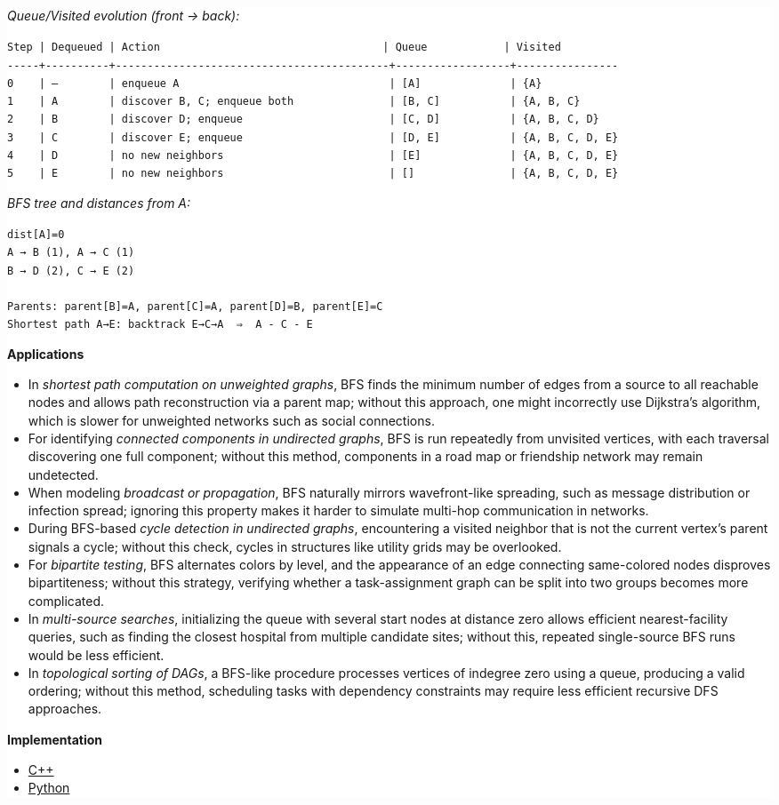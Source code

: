 *Queue/Visited evolution (front → back):*

```
Step | Dequeued | Action                                   | Queue            | Visited
-----+----------+-------------------------------------------+------------------+----------------
0    | —        | enqueue A                                 | [A]              | {A}
1    | A        | discover B, C; enqueue both               | [B, C]           | {A, B, C}
2    | B        | discover D; enqueue                       | [C, D]           | {A, B, C, D}
3    | C        | discover E; enqueue                       | [D, E]           | {A, B, C, D, E}
4    | D        | no new neighbors                          | [E]              | {A, B, C, D, E}
5    | E        | no new neighbors                          | []               | {A, B, C, D, E}
```

*BFS tree and distances from A:*

```
dist[A]=0
A → B (1), A → C (1)
B → D (2), C → E (2)

Parents: parent[B]=A, parent[C]=A, parent[D]=B, parent[E]=C
Shortest path A→E: backtrack E→C→A  ⇒  A - C - E
```

**Applications**

* In *shortest path computation on unweighted graphs*, BFS finds the minimum number of edges from a source to all reachable nodes and allows path reconstruction via a parent map; without this approach, one might incorrectly use Dijkstra’s algorithm, which is slower for unweighted networks such as social connections.
* For identifying *connected components in undirected graphs*, BFS is run repeatedly from unvisited vertices, with each traversal discovering one full component; without this method, components in a road map or friendship network may remain undetected.
* When modeling *broadcast or propagation*, BFS naturally mirrors wavefront-like spreading, such as message distribution or infection spread; ignoring this property makes it harder to simulate multi-hop communication in networks.
* During BFS-based *cycle detection in undirected graphs*, encountering a visited neighbor that is not the current vertex’s parent signals a cycle; without this check, cycles in structures like utility grids may be overlooked.
* For *bipartite testing*, BFS alternates colors by level, and the appearance of an edge connecting same-colored nodes disproves bipartiteness; without this strategy, verifying whether a task-assignment graph can be split into two groups becomes more complicated.
* In *multi-source searches*, initializing the queue with several start nodes at distance zero allows efficient nearest-facility queries, such as finding the closest hospital from multiple candidate sites; without this, repeated single-source BFS runs would be less efficient.
* In *topological sorting of DAGs*, a BFS-like procedure processes vertices of indegree zero using a queue, producing a valid ordering; without this method, scheduling tasks with dependency constraints may require less efficient recursive DFS approaches.

**Implementation**

* [C++](https://github.com/djeada/Algorithms-And-Data-Structures/tree/master/src/graphs/cpp/bfs)
* [Python](https://github.com/djeada/Algorithms-And-Data-Structures/tree/master/src/graphs/python/bfs)
